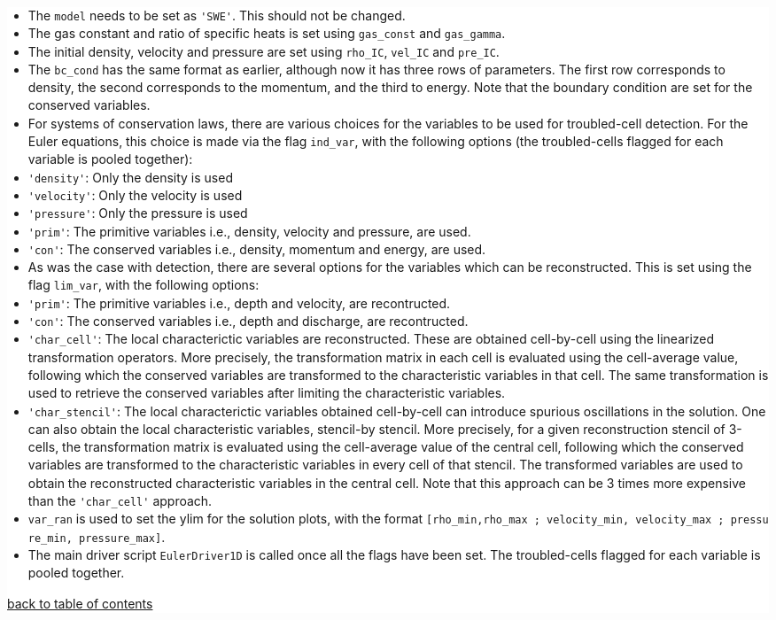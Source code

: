 * The `model` needs to be set as `'SWE'`. This should not be changed.
* The gas constant and ratio of specific heats is set using `gas_const` and `gas_gamma`.
* The initial density, velocity and pressure are set using `rho_IC`, `vel_IC` and `pre_IC`.
* The `bc_cond` has the same format as earlier, although now it has three rows of parameters. The first row corresponds to density, the second corresponds to the momentum, and the third to energy. Note that the boundary condition are set for the conserved variables.
* For systems of conservation laws, there are various choices for the variables to be used for troubled-cell detection. For the Euler equations, this choice is made via the flag `ind_var`, with the following options (the troubled-cells flagged for each variable is pooled together):
 * `'density'`: Only the density is used
 * `'velocity'`: Only the velocity is used
 * `'pressure'`: Only the pressure is used
 * `'prim'`: The primitive variables i.e., density, velocity and pressure, are used.
 * `'con'`: The conserved variables i.e., density, momentum and energy, are used. 
* As was the case with detection, there are several options for the variables which can be reconstructed. This is set using the flag `lim_var`, with the following options:
 * `'prim'`:  The primitive variables i.e., depth and velocity, are recontructed.
 * `'con'`:  The conserved variables i.e., depth and discharge, are recontructed.
 * `'char_cell'`: The local characterictic variables are reconstructed. These are obtained cell-by-cell using the linearized transformation operators. More precisely, the transformation matrix in each cell is evaluated using the cell-average value, following which the conserved variables are transformed to the characteristic variables in that cell. The same transformation is used to retrieve the conserved variables after limiting the characteristic variables. 
 * `'char_stencil'`: The local characterictic variables obtained cell-by-cell can introduce spurious oscillations in the solution. One can also obtain the local characteristic variables, stencil-by stencil. More precisely, for a given reconstruction stencil of 3-cells, the transformation matrix is evaluated using the cell-average value of the central cell, following which the conserved variables are transformed to the characteristic variables in every cell of that stencil. The transformed variables are used to obtain the reconstructed characteristic variables in the central cell. Note that this approach can be 3 times more expensive than the `'char_cell'` approach.
* `var_ran` is used to set the ylim for the solution plots, with the format `[rho_min,rho_max ; velocity_min, velocity_max ; pressure_min, pressure_max]`.
* The main driver script `EulerDriver1D` is called once all the flags have been set. The troubled-cells flagged for each variable is pooled together.

[back to table of contents](#markdown-header-table-of-contents)
